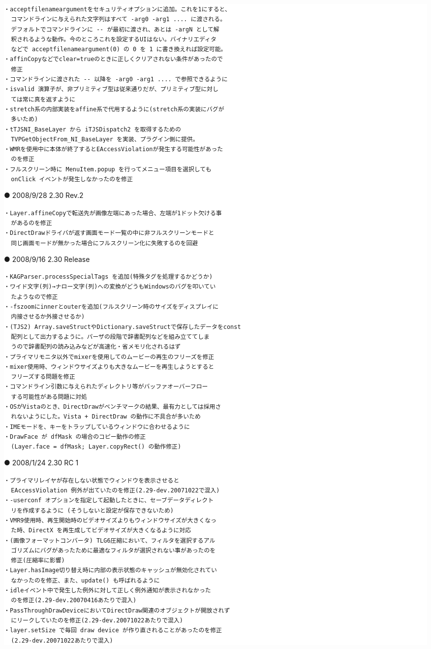     ・acceptfilenameargumentをセキュリティオプションに追加。これを1にすると、
      コマンドラインに与えられた文字列はすべて -arg0 -arg1 .... に渡される。
      デフォルトでコマンドラインに -- が最初に渡され、あとは -argN として解
      釈されるような動作。今のところこれを設定するUIはない。バイナリエディタ
      などで acceptfilenameargument(0) の 0 を 1 に書き換えれば設定可能。
    ・affinCopyなどでclear=trueのときに正しくクリアされない条件があったので
      修正
    ・コマンドラインに渡された -- 以降を -arg0 -arg1 .... で参照できるように
    ・isvalid 演算子が、非プリミティブ型は従来通りだが、プリミティブ型に対し
      ては常に真を返すように
    ・stretch系の内部実装をaffine系で代用するように(stretch系の実装にバグが
      多いため)
    ・tTJSNI_BaseLayer から iTJSDispatch2 を取得するための
      TVPGetObjectFrom_NI_BaseLayer を実装、プラグイン側に提供。
    ・WMRを使用中に本体が終了するとEAccessViolationが発生する可能性があった
      のを修正 
    ・フルスクリーン時に MenuItem.popup を行ってメニュー項目を選択しても
      onClick イベントが発生しなかったのを修正


  ● 2008/9/28 2.30 Rev.2

    ・Layer.affineCopyで転送先が画像左端にあった場合、左端が1ドット欠ける事
      があるのを修正
    ・DirectDrawドライバが返す画面モード一覧の中に非フルスクリーンモードと
      同じ画面モードが無かった場合にフルスクリーン化に失敗するのを回避

  ● 2008/9/16 2.30 Release

    ・KAGParser.processSpecialTags を追加(特殊タグを処理するかどうか)
    ・ワイド文字(列)→ナロー文字(列)への変換がどうもWindowsのバグを叩いてい
      たようなので修正
    ・-fszoomにinnerとouterを追加(フルスクリーン時のサイズをディスプレイに
      内接させるか外接させるか)
    ・(TJS2) Array.saveStructやDictionary.saveStructで保存したデータをconst
      配列として出力するように。パーザの段階で辞書配列などを組み立ててしま
      うので辞書配列の読み込みなどが高速化・省メモリ化されるはず
    ・プライマリモニタ以外でmixerを使用してのムービーの再生のフリーズを修正
    ・mixer使用時、ウィンドウサイズよりも大きなムービーを再生しようとすると
      フリーズする問題を修正
    ・コマンドライン引数に与えられたディレクトリ等がバッファオーバーフロー
      する可能性がある問題に対処
    ・OSがVistaのとき、DirectDrawがベンチマークの結果、最有力としては採用さ
      れないようにした。Vista + DirectDraw の動作に不具合が多いため
    ・IMEモードを、キーをトラップしているウィンドウに合わせるように
    ・DrawFace が dfMask の場合のコピー動作の修正
      (Layer.face = dfMask; Layer.copyRect() の動作修正)

  ● 2008/1/24 2.30 RC 1

    ・プライマリレイヤが存在しない状態でウィンドウを表示させると
      EAccessViolation 例外が出ていたのを修正(2.29-dev.20071022で混入)
    ・-userconf オプションを指定して起動したときに、セーブデータディレクト
      リを作成するように (そうしないと設定が保存できないため)
    ・VMR9使用時、再生開始時のビデオサイズよりもウィンドウサイズが大きくなっ
      た時、DirectX を再生成してビデオサイズが大きくなるように対応
    ・(画像フォーマットコンバータ) TLG6圧縮において、フィルタを選択するアル
      ゴリズムにバグがあったために最適なフィルタが選択されない事があったのを
      修正(圧縮率に影響)
    ・Layer.hasImage切り替え時に内部の表示状態のキャッシュが無効化されてい
      なかったのを修正、また、update() も呼ばれるように
    ・idleイベント中で発生した例外に対して正しく例外通知が表示されなかった
      のを修正(2.29-dev.20070416あたりで混入)
    ・PassThroughDrawDeviceにおいてDirectDraw関連のオブジェクトが開放されず
      にリークしていたのを修正(2.29-dev.20071022あたりで混入)
    ・layer.setSize で毎回 draw device が作り直されることがあったのを修正
      (2.29-dev.20071022あたりで混入)